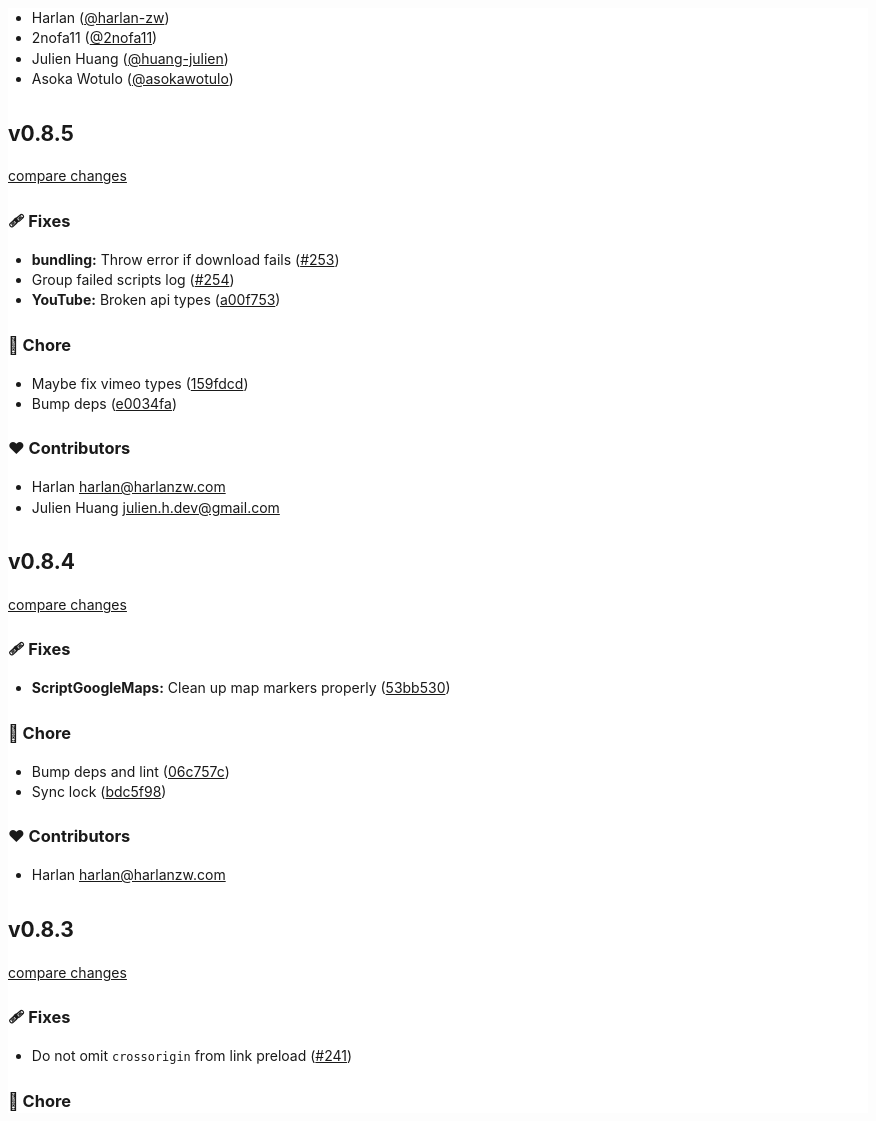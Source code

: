 - Harlan ([@harlan-zw](http://github.com/harlan-zw))
- 2nofa11 ([@2nofa11](http://github.com/2nofa11))
- Julien Huang ([@huang-julien](http://github.com/huang-julien))
- Asoka Wotulo ([@asokawotulo](http://github.com/asokawotulo))

## v0.8.5

[compare changes](https://github.com/nuxt/scripts/compare/v0.8.4...v0.8.5)

### 🩹 Fixes

- **bundling:** Throw error if download fails ([#253](https://github.com/nuxt/scripts/pull/253))
- Group failed scripts log ([#254](https://github.com/nuxt/scripts/pull/254))
- **YouTube:** Broken api types ([a00f753](https://github.com/nuxt/scripts/commit/a00f753))

### 🏡 Chore

- Maybe fix vimeo types ([159fdcd](https://github.com/nuxt/scripts/commit/159fdcd))
- Bump deps ([e0034fa](https://github.com/nuxt/scripts/commit/e0034fa))

### ❤️ Contributors

- Harlan <harlan@harlanzw.com>
- Julien Huang <julien.h.dev@gmail.com>

## v0.8.4

[compare changes](https://github.com/nuxt/scripts/compare/v0.8.3...v0.8.4)

### 🩹 Fixes

- **ScriptGoogleMaps:** Clean up map markers properly ([53bb530](https://github.com/nuxt/scripts/commit/53bb530))

### 🏡 Chore

- Bump deps and lint ([06c757c](https://github.com/nuxt/scripts/commit/06c757c))
- Sync lock ([bdc5f98](https://github.com/nuxt/scripts/commit/bdc5f98))

### ❤️ Contributors

- Harlan <harlan@harlanzw.com>

## v0.8.3

[compare changes](https://github.com/nuxt/scripts/compare/v0.8.2...v0.8.3)

### 🩹 Fixes

- Do not omit `crossorigin` from link preload ([#241](https://github.com/nuxt/scripts/pull/241))

### 🏡 Chore
